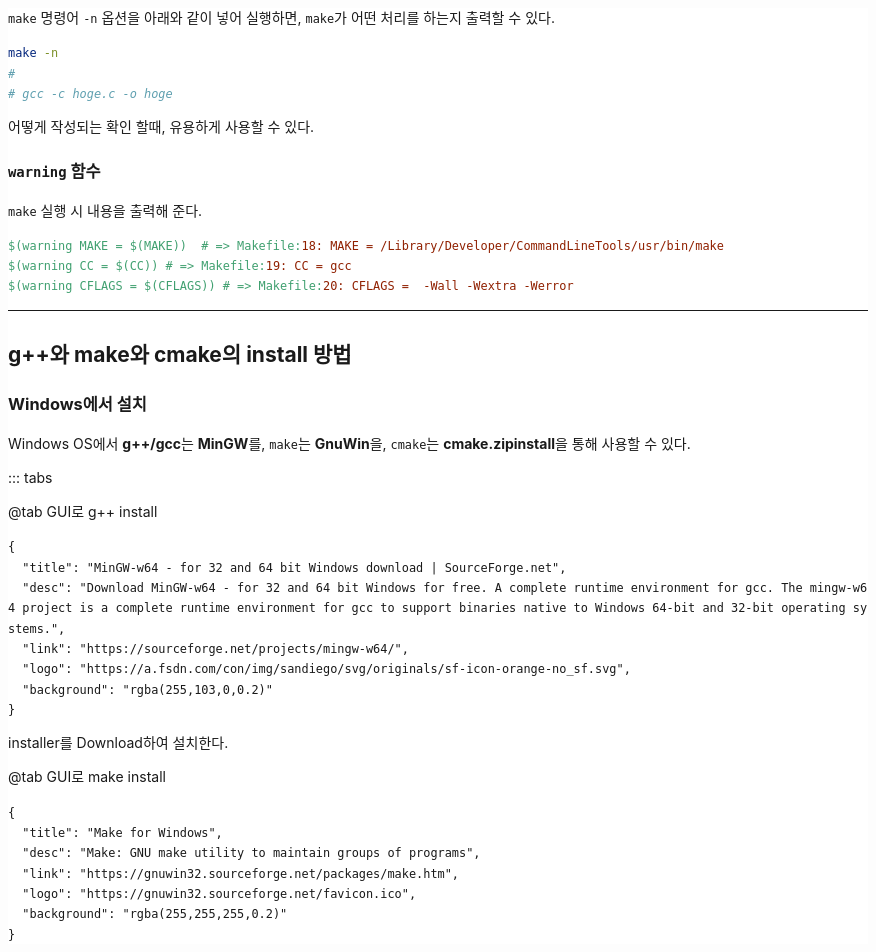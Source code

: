 `make` 명령어 `-n` 옵션을 아래와 같이 넣어 실행하면, `make`가 어떤 처리를 하는지 출력할 수 있다.

```sh
make -n
#
# gcc -c hoge.c -o hoge
```

어떻게 작성되는 확인 할때, 유용하게 사용할 수 있다.

### `warning` 함수

`make` 실행 시 내용을 출력해 준다.

```makefile
$(warning MAKE = $(MAKE))  # => Makefile:18: MAKE = /Library/Developer/CommandLineTools/usr/bin/make
$(warning CC = $(CC)) # => Makefile:19: CC = gcc
$(warning CFLAGS = $(CFLAGS)) # => Makefile:20: CFLAGS =  -Wall -Wextra -Werror
```

---

## g++와 make와 cmake의 install 방법

### <FontIcon icon="fa-brands fa-windows"/>Windows에서 설치

Windows OS에서 **g++/gcc**는 **MinGW**를, `make`는 **GnuWin**을, `cmake`는 **cmake.zipinstall**을 통해 사용할 수 있다.

::: tabs 

@tab GUI로 g++ install


```component VPCard
{
  "title": "MinGW-w64 - for 32 and 64 bit Windows download | SourceForge.net",
  "desc": "Download MinGW-w64 - for 32 and 64 bit Windows for free. A complete runtime environment for gcc. The mingw-w64 project is a complete runtime environment for gcc to support binaries native to Windows 64-bit and 32-bit operating systems.",
  "link": "https://sourceforge.net/projects/mingw-w64/",
  "logo": "https://a.fsdn.com/con/img/sandiego/svg/originals/sf-icon-orange-no_sf.svg",
  "background": "rgba(255,103,0,0.2)"
}
```

installer를 Download하여 설치한다.

@tab GUI로 make install

```component VPCard
{
  "title": "Make for Windows",
  "desc": "Make: GNU make utility to maintain groups of programs",
  "link": "https://gnuwin32.sourceforge.net/packages/make.htm",
  "logo": "https://gnuwin32.sourceforge.net/favicon.ico",
  "background": "rgba(255,255,255,0.2)"
}
```

